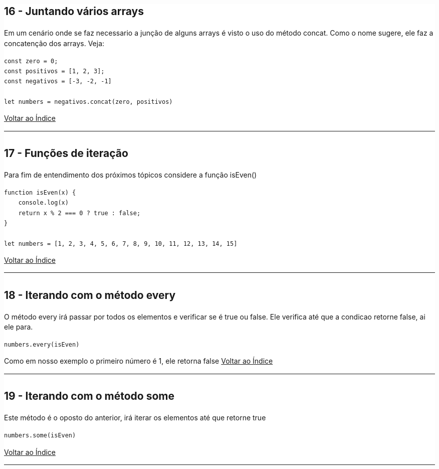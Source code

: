 
## <a name="parte16">16 - Juntando vários arrays</a>

Em um cenário onde se faz necessario a junção de alguns arrays é visto o uso do método concat. Como o nome sugere, ele faz a concatenção dos arrays. Veja:

```
const zero = 0; 
const positivos = [1, 2, 3];
const negativos = [-3, -2, -1]

let numbers = negativos.concat(zero, positivos)

```

[Voltar ao Índice](#indice)

---

## <a name="parte17">17 - Funções de iteração</a>

Para fim de entendimento dos próximos tópicos considere a função isEven()

```
function isEven(x) {
    console.log(x)
    return x % 2 === 0 ? true : false;
}

let numbers = [1, 2, 3, 4, 5, 6, 7, 8, 9, 10, 11, 12, 13, 14, 15]

```
[Voltar ao Índice](#indice)

---

## <a name="parte18">18 - Iterando com o método every</a>

O método every irá passar por todos os elementos e verificar se é true ou false. Ele verifica até que a condicao retorne false, ai ele para.
```
numbers.every(isEven)
```
Como em nosso exemplo o primeiro número é 1, ele retorna false
[Voltar ao Índice](#indice)

---

## <a name="parte19">19 - Iterando com o método some</a>

Este método é o oposto do anterior, irá iterar os elementos até que retorne true

```
numbers.some(isEven)
```
[Voltar ao Índice](#indice)

---